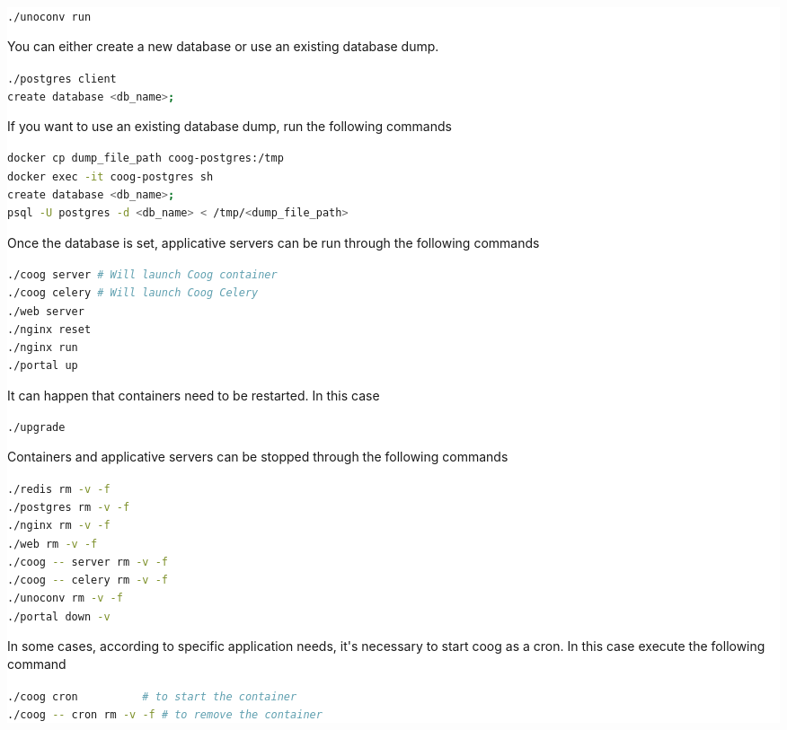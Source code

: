 ``` bash
./unoconv run
```

You can either create a new database or use an existing database dump.

``` bash
./postgres client
create database <db_name>;
```

If you want to use an existing database dump, run the following commands

``` bash
docker cp dump_file_path coog-postgres:/tmp
docker exec -it coog-postgres sh
create database <db_name>;
psql -U postgres -d <db_name> < /tmp/<dump_file_path>
```

Once the database is set, applicative servers can be run through the
following commands

``` bash
./coog server # Will launch Coog container
./coog celery # Will launch Coog Celery
./web server
./nginx reset
./nginx run
./portal up
```

It can happen that containers need to be restarted. In this case

``` bash
./upgrade
```

Containers and applicative servers can be stopped through the following
commands

``` bash
./redis rm -v -f
./postgres rm -v -f
./nginx rm -v -f
./web rm -v -f
./coog -- server rm -v -f
./coog -- celery rm -v -f
./unoconv rm -v -f
./portal down -v 
```

In some cases, according to specific application needs, it's necessary to start 
coog as a cron. In this case execute the following command

``` bash
./coog cron          # to start the container
./coog -- cron rm -v -f # to remove the container
```
